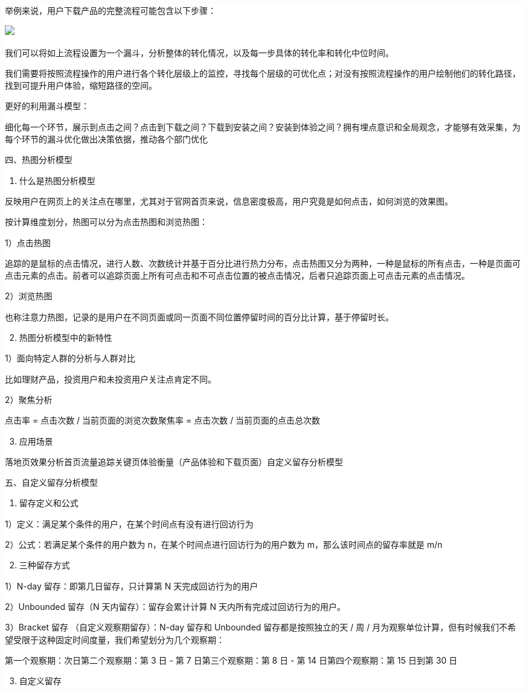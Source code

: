 举例来说，用户下载产品的完整流程可能包含以下步骤：

![](https://github.com/Hsu-Outer-Brain/WebCliperCDN_001/blob/main/img3/2023-2-20%2009-54-03/b74dce99-2e89-4d91-8742-760de7e39c68.webp?raw=true)

我们可以将如上流程设置为一个漏斗，分析整体的转化情况，以及每一步具体的转化率和转化中位时间。

我们需要将按照流程操作的用户进行各个转化层级上的监控，寻找每个层级的可优化点；对没有按照流程操作的用户绘制他们的转化路径，找到可提升用户体验，缩短路径的空间。

更好的利用漏斗模型：

细化每一个环节，展示到点击之间？点击到下载之间？下载到安装之间？安装到体验之间？拥有埋点意识和全局观念，才能够有效采集，为每个环节的漏斗优化做出决策依据，推动各个部门优化

四、热图分析模型

1. 什么是热图分析模型

反映用户在网页上的关注点在哪里，尤其对于官网首页来说，信息密度极高，用户究竟是如何点击，如何浏览的效果图。

按计算维度划分，热图可以分为点击热图和浏览热图：

1）点击热图

追踪的是鼠标的点击情况，进行人数、次数统计并基于百分比进行热力分布，点击热图又分为两种，一种是鼠标的所有点击，一种是页面可点击元素的点击。前者可以追踪页面上所有可点击和不可点击位置的被点击情况，后者只追踪页面上可点击元素的点击情况。

2）浏览热图

也称注意力热图，记录的是用户在不同页面或同一页面不同位置停留时间的百分比计算，基于停留时长。

2. 热图分析模型中的新特性

1）面向特定人群的分析与人群对比

比如理财产品，投资用户和未投资用户关注点肯定不同。

2）聚焦分析

点击率 = 点击次数 / 当前页面的浏览次数聚焦率 = 点击次数 / 当前页面的点击总次数

3. 应用场景

落地页效果分析首页流量追踪关键页体验衡量（产品体验和下载页面）自定义留存分析模型

五、自定义留存分析模型

1. 留存定义和公式

1）定义：满足某个条件的用户，在某个时间点有没有进行回访行为

2）公式：若满足某个条件的用户数为 n，在某个时间点进行回访行为的用户数为 m，那么该时间点的留存率就是 m/n

2. 三种留存方式

1）N-day 留存：即第几日留存，只计算第 N 天完成回访行为的用户

2）Unbounded 留存（N 天内留存）：留存会累计计算 N 天内所有完成过回访行为的用户。

3）Bracket 留存 （自定义观察期留存）：N-day 留存和 Unbounded 留存都是按照独立的天 / 周 / 月为观察单位计算，但有时候我们不希望受限于这种固定时间度量，我们希望划分为几个观察期：

第一个观察期：次日第二个观察期：第 3 日 - 第 7 日第三个观察期：第 8 日 - 第 14 日第四个观察期：第 15 日到第 30 日

3. 自定义留存
